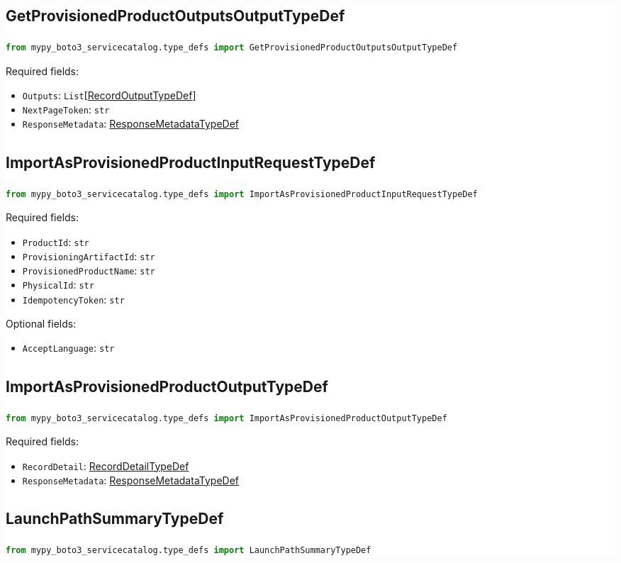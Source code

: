 <a id="getprovisionedproductoutputsoutputtypedef"></a>

## GetProvisionedProductOutputsOutputTypeDef

```python
from mypy_boto3_servicecatalog.type_defs import GetProvisionedProductOutputsOutputTypeDef
```

Required fields:

- `Outputs`:
  `List`\[[RecordOutputTypeDef](./type_defs.md#recordoutputtypedef)\]
- `NextPageToken`: `str`
- `ResponseMetadata`:
  [ResponseMetadataTypeDef](./type_defs.md#responsemetadatatypedef)

<a id="importasprovisionedproductinputrequesttypedef"></a>

## ImportAsProvisionedProductInputRequestTypeDef

```python
from mypy_boto3_servicecatalog.type_defs import ImportAsProvisionedProductInputRequestTypeDef
```

Required fields:

- `ProductId`: `str`
- `ProvisioningArtifactId`: `str`
- `ProvisionedProductName`: `str`
- `PhysicalId`: `str`
- `IdempotencyToken`: `str`

Optional fields:

- `AcceptLanguage`: `str`

<a id="importasprovisionedproductoutputtypedef"></a>

## ImportAsProvisionedProductOutputTypeDef

```python
from mypy_boto3_servicecatalog.type_defs import ImportAsProvisionedProductOutputTypeDef
```

Required fields:

- `RecordDetail`: [RecordDetailTypeDef](./type_defs.md#recorddetailtypedef)
- `ResponseMetadata`:
  [ResponseMetadataTypeDef](./type_defs.md#responsemetadatatypedef)

<a id="launchpathsummarytypedef"></a>

## LaunchPathSummaryTypeDef

```python
from mypy_boto3_servicecatalog.type_defs import LaunchPathSummaryTypeDef
```
